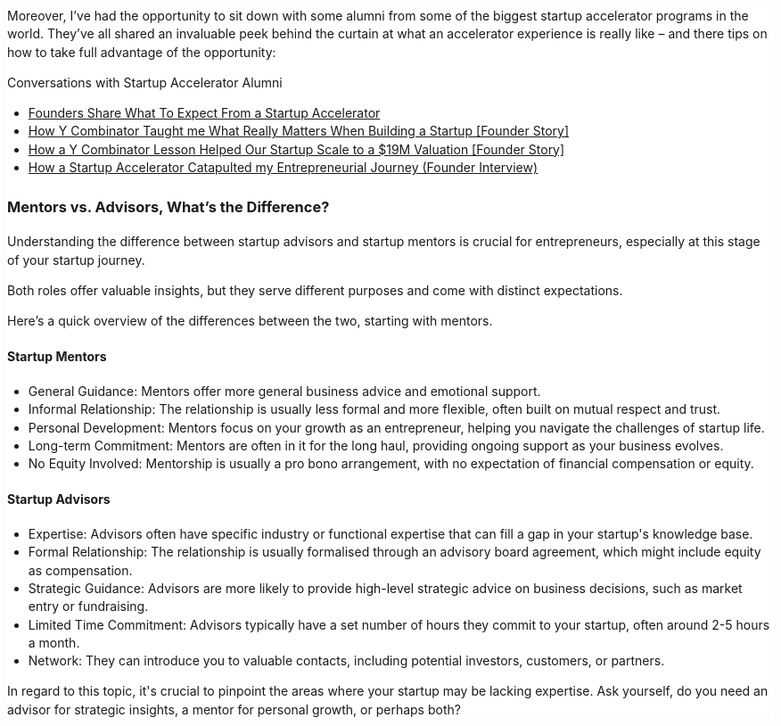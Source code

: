 Moreover, I’ve had the opportunity to sit down with some alumni from some of the biggest startup accelerator programs in the world. They’ve all shared an invaluable peek behind the curtain at what an accelerator experience is really like – and there tips on how to take full advantage of the opportunity:

Conversations with Startup Accelerator Alumni

- [Founders Share What To Expect From a Startup Accelerator](https://altar.io/founders-share-what-you-can-expect-from-a-startup-accelerator/)
- [How Y Combinator Taught me What Really Matters When Building a Startup \[Founder Story\]](https://altar.io/y-combinator-taught-me-what-really-matters-when-building-a-startup/)
- [How a Y Combinator Lesson Helped Our Startup Scale to a $19M Valuation \[Founder Story\]](https://altar.io/how-y-combinator-helped-our-startup-scale-to-a-19m-valuation/)
- [How a Startup Accelerator Catapulted my Entrepreneurial Journey (Founder Interview)](https://altar.io/founder-interview-startup-accelerator-alumni-500-startups/)

### Mentors vs. Advisors, What’s the Difference?

Understanding the difference between startup advisors and startup mentors is crucial for entrepreneurs, especially at this stage of your startup journey.

Both roles offer valuable insights, but they serve different purposes and come with distinct expectations.

Here’s a quick overview of the differences between the two, starting with mentors.

#### Startup Mentors

- General Guidance: Mentors offer more general business advice and emotional support.
- Informal Relationship: The relationship is usually less formal and more flexible, often built on mutual respect and trust.
- Personal Development: Mentors focus on your growth as an entrepreneur, helping you navigate the challenges of startup life.
- Long-term Commitment: Mentors are often in it for the long haul, providing ongoing support as your business evolves.
- No Equity Involved: Mentorship is usually a pro bono arrangement, with no expectation of financial compensation or equity.

#### Startup Advisors

- Expertise: Advisors often have specific industry or functional expertise that can fill a gap in your startup's knowledge base.
- Formal Relationship: The relationship is usually formalised through an advisory board agreement, which might include equity as compensation.
- Strategic Guidance: Advisors are more likely to provide high-level strategic advice on business decisions, such as market entry or fundraising.
- Limited Time Commitment: Advisors typically have a set number of hours they commit to your startup, often around 2-5 hours a month.
- Network: They can introduce you to valuable contacts, including potential investors, customers, or partners.

In regard to this topic, it's crucial to pinpoint the areas where your startup may be lacking expertise. Ask yourself, do you need an advisor for strategic insights, a mentor for personal growth, or perhaps both?
